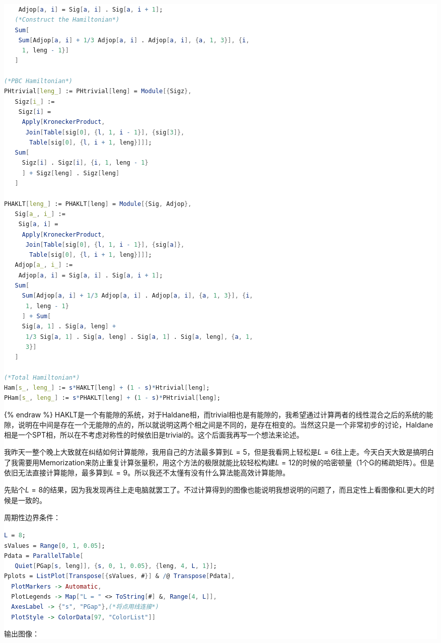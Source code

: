 ```mathematica
    Adjop[a, i] = Sig[a, i] . Sig[a, i + 1];
   (*Construct the Hamiltonian*)
   Sum[
    Sum[Adjop[a, i] + 1/3 Adjop[a, i] . Adjop[a, i], {a, 1, 3}], {i, 
     1, leng - 1}]
   ]
   
(*PBC Hamiltonian*)
PHtrivial[leng_] := PHtrivial[leng] = Module[{Sigz},
   Sigz[i_] := 
    Sigz[i] = 
     Apply[KroneckerProduct, 
      Join[Table[sig[0], {l, 1, i - 1}], {sig[3]}, 
       Table[sig[0], {l, i + 1, leng}]]];
   Sum[
     Sigz[i] . Sigz[i], {i, 1, leng - 1}
     ] + Sigz[leng] . Sigz[leng]
   ]
   
PHAKLT[leng_] := PHAKLT[leng] = Module[{Sig, Adjop},
   Sig[a_, i_] := 
    Sig[a, i] = 
     Apply[KroneckerProduct, 
      Join[Table[sig[0], {l, 1, i - 1}], {sig[a]}, 
       Table[sig[0], {l, i + 1, leng}]]];
   Adjop[a_, i_] :=
    Adjop[a, i] = Sig[a, i] . Sig[a, i + 1];
   Sum[
     Sum[Adjop[a, i] + 1/3 Adjop[a, i] . Adjop[a, i], {a, 1, 3}], {i, 
      1, leng - 1}
     ] + Sum[
     Sig[a, 1] . Sig[a, leng] + 
      1/3 Sig[a, 1] . Sig[a, leng] . Sig[a, 1] . Sig[a, leng], {a, 1, 
      3}]
   ]
   
(*Total Hamiltonian*)
Ham[s_, leng_] := s*HAKLT[leng] + (1 - s)*Htrivial[leng];
PHam[s_, leng_] := s*PHAKLT[leng] + (1 - s)*PHtrivial[leng];
```
{% endraw %}
HAKLT是一个有能隙的系统，对于Haldane相，而trivial相也是有能隙的，我希望通过计算两者的线性混合之后的系统的能隙，说明在中间是存在一个无能隙的点的，所以就说明这两个相之间是不同的，是存在相变的。当然这只是一个非常初步的讨论，Haldane相是一个SPT相，所以在不考虑对称性的时候依旧是trivial的。这个后面我再写一个想法来论述。

我昨天一整个晚上大致就在纠结如何计算能隙，我用自己的方法最多算到$L=5$，但是我看网上轻松是$L=6$往上走。今天白天大致是搞明白了我需要用Memorization来防止重复计算张量积，用这个方法的极限就能比较轻松构建$L=12$的时候的哈密顿量（1个G的稀疏矩阵）。但是依旧无法直接计算能隙，最多算到$L=9$。所以我还不太懂有没有什么算法能高效计算能隙。

先贴个$L=8$的结果，因为我发现再往上走电脑就罢工了。不过计算得到的图像也能说明我想说明的问题了，而且定性上看图像和$L$更大的时候是一致的。

周期性边界条件：
```mathematica
L = 8;
sValues = Range[0, 1, 0.05];
Pdata = ParallelTable[
   Quiet[PGap[s, leng]], {s, 0, 1, 0.05}, {leng, 4, L, 1}];
Pplots = ListPlot[Transpose[{sValues, #}] & /@ Transpose[Pdata], 
  PlotMarkers -> Automatic, 
  PlotLegends -> Map["L = " <> ToString[#] &, Range[4, L]], 
  AxesLabel -> {"s", "PGap"},(*将点用线连接*)
  PlotStyle -> ColorData[97, "ColorList"]]
```
输出图像：